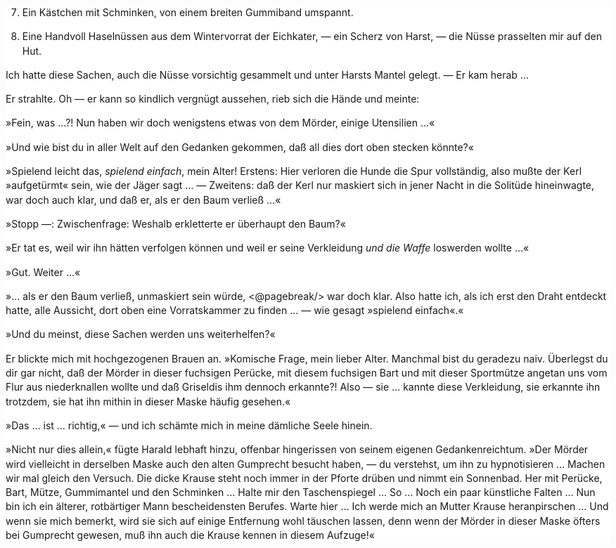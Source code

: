7. Ein Kästchen mit Schminken, von einem breiten Gummiband
umspannt.

8. Eine Handvoll Haselnüssen aus dem Wintervorrat der
Eichkater, — ein Scherz von Harst, — die Nüsse prasselten
mir auf den Hut.

Ich hatte diese Sachen, auch die Nüsse vorsichtig gesammelt
und unter Harsts Mantel gelegt. — Er kam herab …

Er strahlte. Oh — er kann so kindlich vergnügt aussehen,
rieb sich die Hände und meinte:

»Fein, was …?! Nun haben wir doch wenigstens etwas
von dem Mörder, einige Utensilien …«

»Und wie bist du in aller Welt auf den Gedanken
gekommen, daß all dies dort oben stecken könnte?«

»Spielend leicht das, *spielend einfach*, mein Alter!
Erstens: Hier verloren die Hunde die Spur vollständig, also
mußte der Kerl »aufgetürmt« sein, wie der Jäger sagt …
— Zweitens: daß der Kerl nur maskiert sich in jener Nacht
in die Solitüde hineinwagte, war doch auch klar, und daß
er, als er den Baum verließ …«

»Stopp —: Zwischenfrage: Weshalb erkletterte er überhaupt
den Baum?«

»Er tat es, weil wir ihn hätten verfolgen können und
weil er seine Verkleidung *und die Waffe* loswerden
wollte …«

»Gut. Weiter …«

»… als er den Baum verließ, unmaskiert sein würde,
<@pagebreak/>
war doch klar. Also hatte ich, als ich erst den Draht
entdeckt hatte, alle Aussicht, dort oben eine Vorratskammer
zu finden … — wie gesagt »spielend einfach«.«

»Und du meinst, diese Sachen werden uns weiterhelfen?«

Er blickte mich mit hochgezogenen Brauen an. »Komische
Frage, mein lieber Alter. Manchmal bist du geradezu naiv.
Überlegst du dir gar nicht, daß der Mörder in dieser
fuchsigen Perücke, mit diesem fuchsigen Bart und mit dieser
Sportmütze angetan uns vom Flur aus niederknallen wollte
und daß Griseldis ihm dennoch erkannte?! Also — sie …
kannte diese Verkleidung, sie erkannte ihn trotzdem, sie
hat ihn mithin in dieser Maske häufig gesehen.«

»Das … ist … richtig,« — und ich schämte mich
in meine dämliche Seele hinein.

»Nicht nur dies allein,« fügte Harald lebhaft hinzu,
offenbar hingerissen von seinem eigenen Gedankenreichtum.
»Der Mörder wird vielleicht in derselben Maske auch den
alten Gumprecht besucht haben, — du verstehst, um ihn
zu hypnotisieren … Machen wir mal gleich den Versuch.
Die dicke Krause steht noch immer in der Pforte drüben und
nimmt ein Sonnenbad. Her mit Perücke, Bart, Mütze,
Gummimantel und den Schminken … Halte mir den Taschenspiegel
… So … Noch ein paar künstliche Falten … Nun
bin ich ein älterer, rotbärtiger Mann bescheidensten Berufes.
Warte hier … Ich werde mich an Mutter Krause heranpirschen
… Und wenn sie mich bemerkt, wird sie sich auf
einige Entfernung wohl täuschen lassen, denn wenn der
Mörder in dieser Maske öfters bei Gumprecht gewesen,
muß ihn auch die Krause kennen in diesem Aufzuge!«